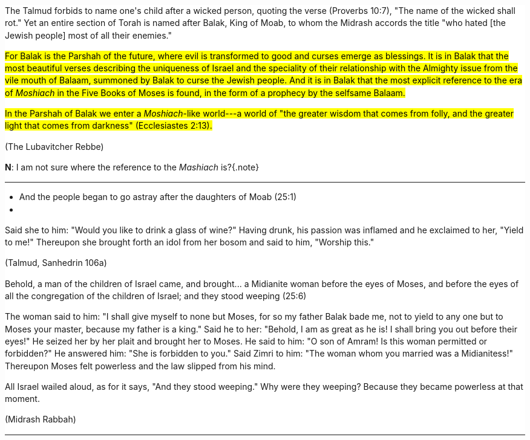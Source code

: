 The Talmud forbids to name one's child after a wicked person, quoting the verse (Proverbs 10:7), "The name of the wicked shall rot." Yet an entire section of Torah is named after Balak, King of Moab, to whom the Midrash accords the title "who hated [the Jewish people] most of all their enemies."

<mark>For Balak is the Parshah of the future, where evil is transformed to good and curses emerge as blessings. It is in Balak that the most beautiful verses describing the uniqueness of Israel and the speciality of their relationship with the Almighty issue from the vile mouth of Balaam, summoned by Balak to curse the Jewish people. And it is in Balak that the most explicit reference to the era of _Moshiach_ in the Five Books of Moses is found, in the form of a prophecy by the selfsame Balaam.</mark>

<mark>In the Parshah of Balak we enter a _Moshiach_-like world---a world of "the greater wisdom that comes from folly, and the greater light that comes from darkness" (Ecclesiastes 2:13).</mark>

(The Lubavitcher Rebbe)

**N**: I am not sure where the reference to the _Mashiach_ is?{.note}

---

- And the people began to go astray after the daughters of Moab (25:1)
-

Said she to him: "Would you like to drink a glass of wine?" Having drunk, his passion was inflamed and he exclaimed to her, "Yield to me!" Thereupon she brought forth an idol from her bosom and said to him, "Worship this."

(Talmud, Sanhedrin 106a)

Behold, a man of the children of Israel came, and brought... a Midianite woman before the eyes of Moses, and before the eyes of all the congregation of the children of Israel; and they stood weeping (25:6)

The woman said to him: "I shall give myself to none but Moses, for so my father Balak bade me, not to yield to any one but to Moses your master, because my father is a king." Said he to her: "Behold, I am as great as he is! I shall bring you out before their eyes!" He seized her by her plait and brought her to Moses. He said to him: "O son of Amram! Is this woman permitted or forbidden?" He answered him: "She is forbidden to you." Said Zimri to him: "The woman whom you married was a Midianitess!" Thereupon Moses felt powerless and the law slipped from his mind.

All Israel wailed aloud, as for it says, "And they stood weeping." Why were they weeping? Because they became powerless at that moment.

(Midrash Rabbah)

---
